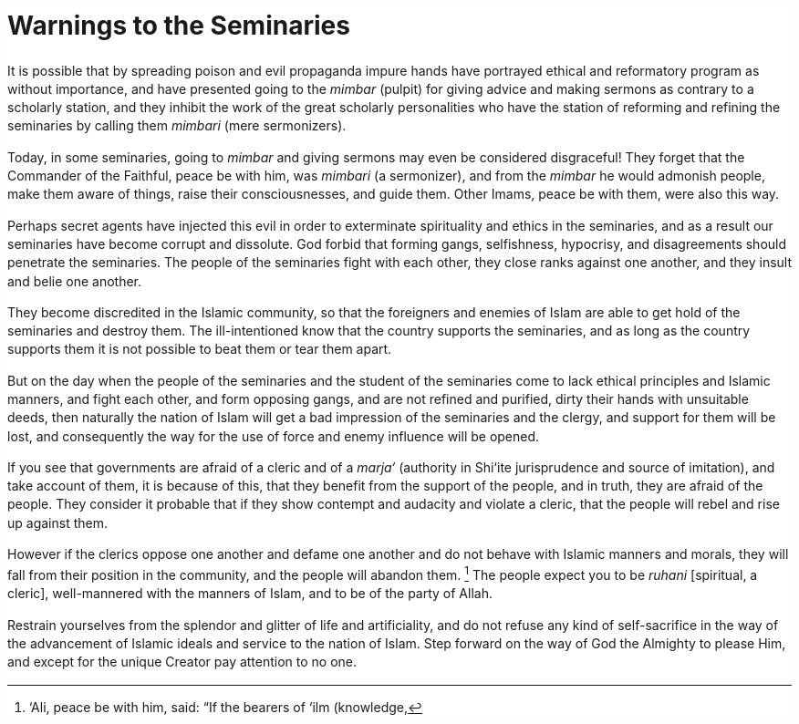 Warnings to the Seminaries
==========================

It is possible that by spreading poison and evil propaganda impure hands
have portrayed ethical and reformatory program as without importance,
and have presented going to the *mimbar* (pulpit) for giving advice and
making sermons as contrary to a scholarly station, and they inhibit the
work of the great scholarly personalities who have the station of
reforming and refining the seminaries by calling them *mimbari* (mere
sermonizers).

Today, in some seminaries, going to *mimbar* and giving sermons may even
be considered disgraceful! They forget that the Commander of the
Faithful, peace be with him, was *mimbari* (a sermonizer), and from the
*mimbar* he would admonish people, make them aware of things, raise
their consciousnesses, and guide them. Other Imams, peace be with them,
were also this way.

Perhaps secret agents have injected this evil in order to exterminate
spirituality and ethics in the seminaries, and as a result our
seminaries have become corrupt and dissolute. God forbid that forming
gangs, selfishness, hypocrisy, and disagreements should penetrate the
seminaries. The people of the seminaries fight with each other, they
close ranks against one another, and they insult and belie one another.

They become discredited in the Islamic community, so that the foreigners
and enemies of Islam are able to get hold of the seminaries and destroy
them. The ill-intentioned know that the country supports the seminaries,
and as long as the country supports them it is not possible to beat them
or tear them apart.

But on the day when the people of the seminaries and the student of the
seminaries come to lack ethical principles and Islamic manners, and
fight each other, and form opposing gangs, and are not refined and
purified, dirty their hands with unsuitable deeds, then naturally the
nation of Islam will get a bad impression of the seminaries and the
clergy, and support for them will be lost, and consequently the way for
the use of force and enemy influence will be opened.

If you see that governments are afraid of a cleric and of a *marja‘*
(authority in Shi‘ite jurisprudence and source of imitation), and take
account of them, it is because of this, that they benefit from the
support of the people, and in truth, they are afraid of the people. They
consider it probable that if they show contempt and audacity and violate
a cleric, that the people will rebel and rise up against them.

However if the clerics oppose one another and defame one another and do
not behave with Islamic manners and morals, they will fall from their
position in the community, and the people will abandon them. [^1] The
people expect you to be *ruhani* [spiritual, a cleric], well-mannered
with the manners of Islam, and to be of the party of Allah.

Restrain yourselves from the splendor and glitter of life and
artificiality, and do not refuse any kind of self-sacrifice in the way
of the advancement of Islamic ideals and service to the nation of Islam.
Step forward on the way of God the Almighty to please Him, and except
for the unique Creator pay attention to no one.


[^1]: ‘Ali, peace be with him, said: “If the bearers of ‘ilm (knowledge,
[^2]: Sifat ash-Shi‘ah, written by Shaykh as-Saduq, and also Bihar
[^3]: This refers to a hadith according to which, “When some people